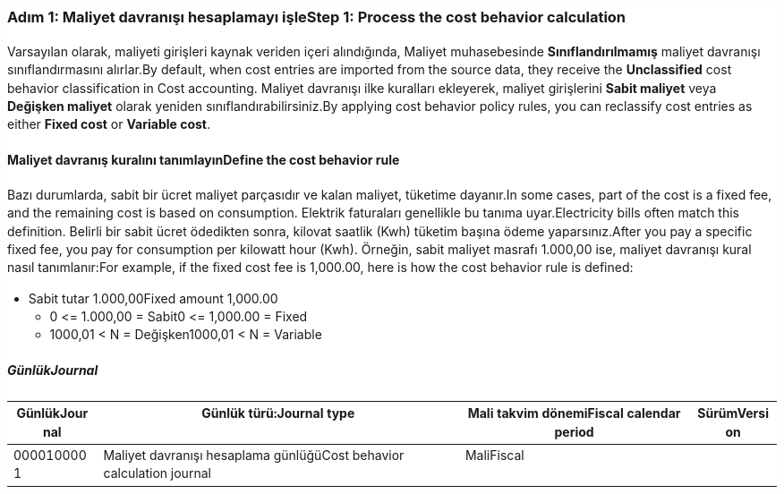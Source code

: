 ### <a name="step-1-process-the-cost-behavior-calculation"></a><span data-ttu-id="3f6e5-148">Adım 1: Maliyet davranışı hesaplamayı işle</span><span class="sxs-lookup"><span data-stu-id="3f6e5-148">Step 1: Process the cost behavior calculation</span></span>

<span data-ttu-id="3f6e5-149">Varsayılan olarak, maliyeti girişleri kaynak veriden içeri alındığında, Maliyet muhasebesinde **Sınıflandırılmamış** maliyet davranışı sınıflandırmasını alırlar.</span><span class="sxs-lookup"><span data-stu-id="3f6e5-149">By default, when cost entries are imported from the source data, they receive the **Unclassified** cost behavior classification in Cost accounting.</span></span> <span data-ttu-id="3f6e5-150">Maliyet davranışı ilke kuralları ekleyerek, maliyet girişlerini **Sabit maliyet** veya **Değişken maliyet** olarak yeniden sınıflandırabilirsiniz.</span><span class="sxs-lookup"><span data-stu-id="3f6e5-150">By applying cost behavior policy rules, you can reclassify cost entries as either **Fixed cost** or **Variable cost**.</span></span>

#### <a name="define-the-cost-behavior-rule"></a><span data-ttu-id="3f6e5-151">Maliyet davranış kuralını tanımlayın</span><span class="sxs-lookup"><span data-stu-id="3f6e5-151">Define the cost behavior rule</span></span>

<span data-ttu-id="3f6e5-152">Bazı durumlarda, sabit bir ücret maliyet parçasıdır ve kalan maliyet, tüketime dayanır.</span><span class="sxs-lookup"><span data-stu-id="3f6e5-152">In some cases, part of the cost is a fixed fee, and the remaining cost is based on consumption.</span></span> <span data-ttu-id="3f6e5-153">Elektrik faturaları genellikle bu tanıma uyar.</span><span class="sxs-lookup"><span data-stu-id="3f6e5-153">Electricity bills often match this definition.</span></span> <span data-ttu-id="3f6e5-154">Belirli bir sabit ücret ödedikten sonra, kilovat saatlik (Kwh) tüketim başına ödeme yaparsınız.</span><span class="sxs-lookup"><span data-stu-id="3f6e5-154">After you pay a specific fixed fee, you pay for consumption per kilowatt hour (Kwh).</span></span> <span data-ttu-id="3f6e5-155">Örneğin, sabit maliyet masrafı 1.000,00 ise, maliyet davranışı kural nasıl tanımlanır:</span><span class="sxs-lookup"><span data-stu-id="3f6e5-155">For example, if the fixed cost fee is 1,000.00, here is how the cost behavior rule is defined:</span></span>

-   <span data-ttu-id="3f6e5-156">Sabit tutar 1.000,00</span><span class="sxs-lookup"><span data-stu-id="3f6e5-156">Fixed amount 1,000.00</span></span>
    -   <span data-ttu-id="3f6e5-157">0 &lt;= 1.000,00 = Sabit</span><span class="sxs-lookup"><span data-stu-id="3f6e5-157">0 &lt;= 1,000.00 = Fixed</span></span>
    -   <span data-ttu-id="3f6e5-158">1000,01 &lt; N = Değişken</span><span class="sxs-lookup"><span data-stu-id="3f6e5-158">1000,01 &lt; N = Variable</span></span>

##### <a name="journal"></a><span data-ttu-id="3f6e5-159">Günlük</span><span class="sxs-lookup"><span data-stu-id="3f6e5-159">Journal</span></span>

<table>
<thead>
<tr>
<th><span data-ttu-id="3f6e5-160">Günlük</span><span class="sxs-lookup"><span data-stu-id="3f6e5-160">Journal</span></span></th>
<th><span data-ttu-id="3f6e5-161">Günlük türü:</span><span class="sxs-lookup"><span data-stu-id="3f6e5-161">Journal type</span></span></th>
<th colspan="3"><span data-ttu-id="3f6e5-162">Mali takvim dönemi</span><span class="sxs-lookup"><span data-stu-id="3f6e5-162">Fiscal calendar period</span></span></th>
<th><span data-ttu-id="3f6e5-163">Sürüm</span><span class="sxs-lookup"><span data-stu-id="3f6e5-163">Version</span></span></th>
</tr>
</thead>
<tbody>
<tr>
<td><span data-ttu-id="3f6e5-164">00001</span><span class="sxs-lookup"><span data-stu-id="3f6e5-164">00001</span></span></td>
<td><span data-ttu-id="3f6e5-165">Maliyet davranışı hesaplama günlüğü</span><span class="sxs-lookup"><span data-stu-id="3f6e5-165">Cost behavior calculation journal</span></span></td>
<td><span data-ttu-id="3f6e5-166">Mali</span><span class="sxs-lookup"><span data-stu-id="3f6e5-166">Fiscal</span></span></td>